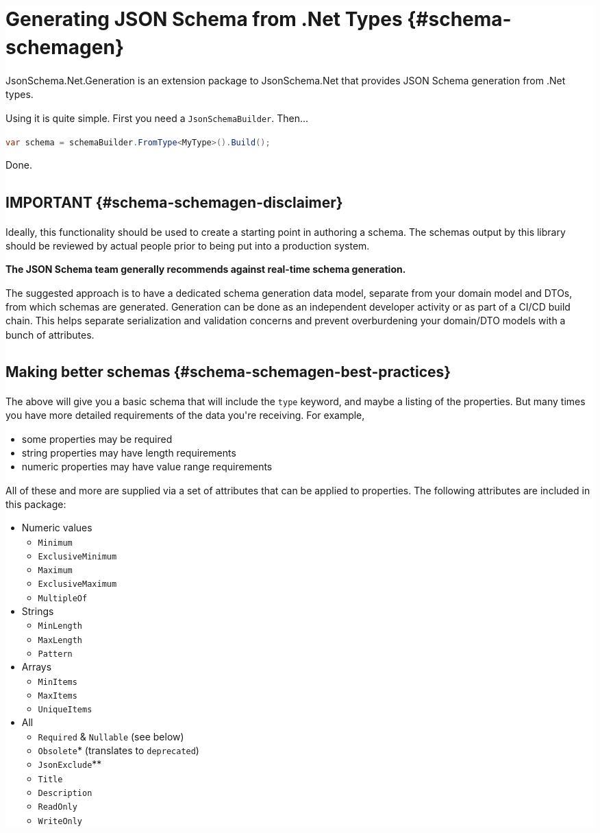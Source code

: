 # Generating JSON Schema from .Net Types {#schema-schemagen}

JsonSchema.Net.Generation is an extension package to JsonSchema.Net that provides JSON Schema generation from .Net types.

Using it is quite simple.  First you need a `JsonSchemaBuilder`.  Then...

```c#
var schema = schemaBuilder.FromType<MyType>().Build();
```

Done.

## IMPORTANT {#schema-schemagen-disclaimer}

Ideally, this functionality should be used to create a starting point in authoring a schema.  The schemas output by this library should be reviewed by actual people prior to being put into a production system.

**The JSON Schema team generally recommends against real-time schema generation.**

The suggested approach is to have a dedicated schema generation data model, separate from your domain model and DTOs, from which schemas are generated.  Generation can be done as an independent developer activity or as part of a CI/CD build chain.  This helps separate serialization and validation concerns and prevent overburdening your domain/DTO models with a bunch of attributes.

## Making better schemas {#schema-schemagen-best-practices}

The above will give you a basic schema that will include the `type` keyword, and maybe a listing of the properties.  But many times you have more detailed requirements of the data you're receiving.  For example,

- some properties may be required
- string properties may have length requirements
- numeric properties may have value range requirements

All of these and more are supplied via a set of attributes that can be applied to properties.  The following attributes are included in this package:

- Numeric values
    - `Minimum`
    - `ExclusiveMinimum`
    - `Maximum`
    - `ExclusiveMaximum`
    - `MultipleOf`
- Strings
    - `MinLength`
    - `MaxLength`
    - `Pattern`
- Arrays
    - `MinItems`
    - `MaxItems`
    - `UniqueItems`
- All
    - `Required` & `Nullable` (see below)
    - `Obsolete`\* (translates to `deprecated`)
    - `JsonExclude`\*\*
    - `Title`
    - `Description`
    - `ReadOnly`
    - `WriteOnly`
